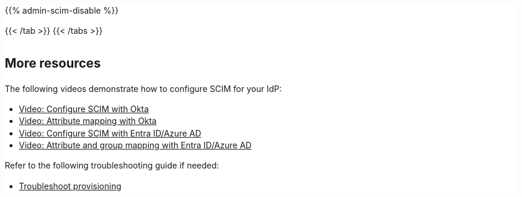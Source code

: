 {{% admin-scim-disable %}}

{{< /tab >}}
{{< /tabs >}}

## More resources

The following videos demonstrate how to configure SCIM for your IdP:

- [Video: Configure SCIM with Okta](https://youtu.be/c56YECO4YP4?feature=shared&t=1314)
- [Video: Attribute mapping with Okta](https://youtu.be/c56YECO4YP4?feature=shared&t=1998)
- [Video: Configure SCIM with Entra ID/Azure AD](https://youtu.be/bGquA8qR9jU?feature=shared&t=1668)
- [Video: Attribute and group mapping with Entra ID/Azure AD](https://youtu.be/bGquA8qR9jU?feature=shared&t=2039)

Refer to the following troubleshooting guide if needed:

- [Troubleshoot provisioning](/manuals/security/troubleshoot/troubleshoot-provisioning.md)
